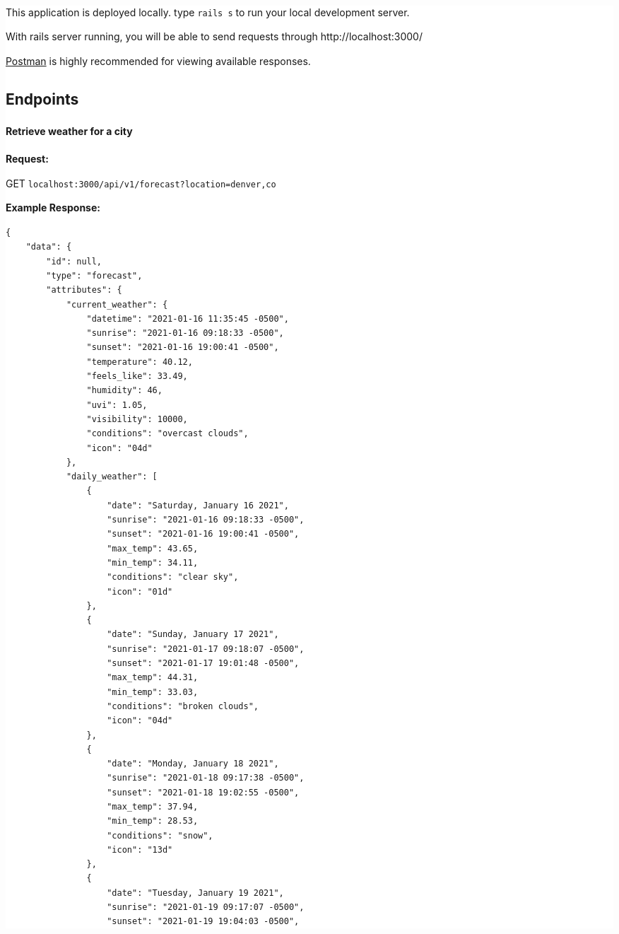 This application is deployed locally. type `rails s` to run your local development server.

With rails server running, you will be able to send requests through http://localhost:3000/

[Postman](https://www.postman.com/) is highly recommended for viewing available responses.

## Endpoints <a name="endpoints"></a>

#### Retrieve weather for a city

**Request:**

GET `localhost:3000/api/v1/forecast?location=denver,co`

**Example Response:**

```
{
    "data": {
        "id": null,
        "type": "forecast",
        "attributes": {
            "current_weather": {
                "datetime": "2021-01-16 11:35:45 -0500",
                "sunrise": "2021-01-16 09:18:33 -0500",
                "sunset": "2021-01-16 19:00:41 -0500",
                "temperature": 40.12,
                "feels_like": 33.49,
                "humidity": 46,
                "uvi": 1.05,
                "visibility": 10000,
                "conditions": "overcast clouds",
                "icon": "04d"
            },
            "daily_weather": [
                {
                    "date": "Saturday, January 16 2021",
                    "sunrise": "2021-01-16 09:18:33 -0500",
                    "sunset": "2021-01-16 19:00:41 -0500",
                    "max_temp": 43.65,
                    "min_temp": 34.11,
                    "conditions": "clear sky",
                    "icon": "01d"
                },
                {
                    "date": "Sunday, January 17 2021",
                    "sunrise": "2021-01-17 09:18:07 -0500",
                    "sunset": "2021-01-17 19:01:48 -0500",
                    "max_temp": 44.31,
                    "min_temp": 33.03,
                    "conditions": "broken clouds",
                    "icon": "04d"
                },
                {
                    "date": "Monday, January 18 2021",
                    "sunrise": "2021-01-18 09:17:38 -0500",
                    "sunset": "2021-01-18 19:02:55 -0500",
                    "max_temp": 37.94,
                    "min_temp": 28.53,
                    "conditions": "snow",
                    "icon": "13d"
                },
                {
                    "date": "Tuesday, January 19 2021",
                    "sunrise": "2021-01-19 09:17:07 -0500",
                    "sunset": "2021-01-19 19:04:03 -0500",
```